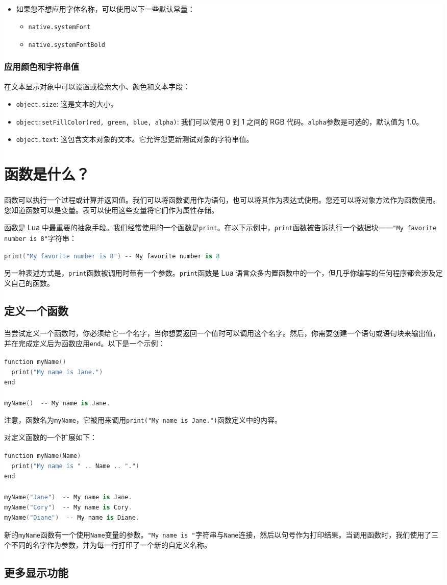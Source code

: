 +   如果您不想应用字体名称，可以使用以下一些默认常量：

    +   `native.systemFont`

    +   `native.systemFontBold`

### 应用颜色和字符串值

在文本显示对象中可以设置或检索大小、颜色和文本字段：

+   `object.size`: 这是文本的大小。

+   `object:setFillColor(red, green, blue, alpha)`: 我们可以使用 0 到 1 之间的 RGB 代码。`alpha`参数是可选的，默认值为 1.0。

+   `object.text`: 这包含文本对象的文本。它允许您更新测试对象的字符串值。

# 函数是什么？

函数可以执行一个过程或计算并返回值。我们可以将函数调用作为语句，也可以将其作为表达式使用。您还可以将对象方法作为函数使用。您知道函数可以是变量。表可以使用这些变量将它们作为属性存储。

函数是 Lua 中最重要的抽象手段。我们经常使用的一个函数是`print`。在以下示例中，`print`函数被告诉执行一个数据块——`"My favorite number is 8"`字符串：

```kt
print("My favorite number is 8") -- My favorite number is 8
```

另一种表述方式是，`print`函数被调用时带有一个参数。`print`函数是 Lua 语言众多内置函数中的一个，但几乎你编写的任何程序都会涉及定义自己的函数。

## 定义一个函数

当尝试定义一个函数时，你必须给它一个名字，当你想要返回一个值时可以调用这个名字。然后，你需要创建一个语句或语句块来输出值，并在完成定义后为函数应用`end`。以下是一个示例：

```kt
function myName()
  print("My name is Jane.")
end

myName()  -- My name is Jane.
```

注意，函数名为`myName`，它被用来调用`print("My name is Jane.")`函数定义中的内容。

对定义函数的一个扩展如下：

```kt
function myName(Name)
  print("My name is " .. Name .. ".")
end

myName("Jane")  -- My name is Jane.
myName("Cory")  -- My name is Cory.
myName("Diane")  -- My name is Diane.
```

新的`myName`函数有一个使用`Name`变量的参数。`"My name is "`字符串与`Name`连接，然后以句号作为打印结果。当调用函数时，我们使用了三个不同的名字作为参数，并为每一行打印了一个新的自定义名称。

## 更多显示功能
